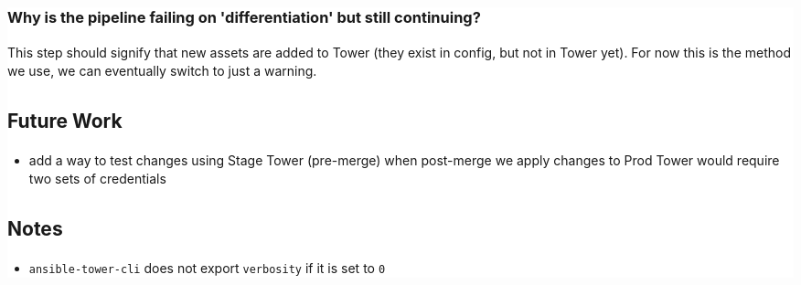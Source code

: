 ### Why is the pipeline failing on 'differentiation' but still continuing?

This step should signify that new assets are added to Tower (they exist in config, but not in Tower yet). For now this is the method we use, we can eventually switch to just a warning.

## Future Work

* add a way to test changes using Stage Tower (pre-merge) when post-merge we apply changes to Prod Tower would require two sets of credentials

## Notes

* `ansible-tower-cli` does not export `verbosity` if it is set to `0`
